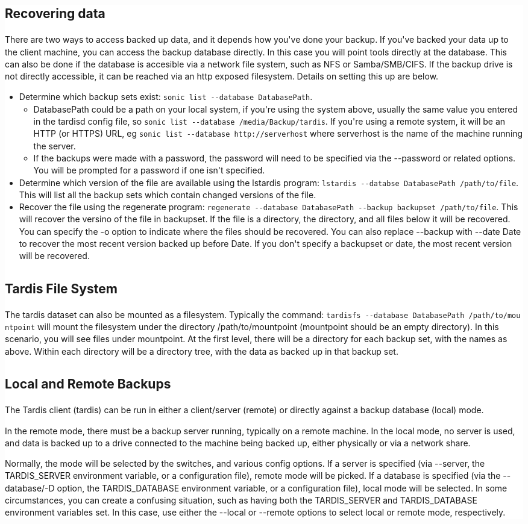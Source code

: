 Recovering data
---------------
There are two ways to access backed up data, and it depends how you've done your backup.  If you've backed your data 
up to the client machine, you can access the backup database directly.  In this case you will point tools directly
at the database.   This can also be done if the database is accesible via a network file system, such as NFS or Samba/SMB/CIFS.   If the backup drive is not directly accessible, it can be reached via an http exposed filesystem.  Details on setting this up are below.

* Determine which backup sets exist:  `sonic list --database DatabasePath`.
  * DatabasePath could be a path on your local system, if you're using the system above, usually the same value you entered in the tardisd config file, so `sonic list --database /media/Backup/tardis`.   If you're using a remote system, it will be an HTTP (or HTTPS) URL, eg `sonic list --database http://serverhost` where serverhost is the name of the machine running the server.
  * If the backups were made with a password, the password will need to be specified via the --password or related options.  You will be prompted for a password if one isn't specified. 
* Determine which version of the file are available using the lstardis program: `lstardis --databse DatabasePath /path/to/file`.  This will list all the backup sets which contain changed versions of the file.
* Recover the file using the regenerate program: `regenerate --database DatabasePath --backup backupset /path/to/file`.  This will recover the versino of the file in backupset.  If the file is a directory, the directory, and all files below it will be recovered.   You can specify the -o option to indicate where the files should be recovered.   You can also replace --backup with --date Date to recover the most recent version backed up before Date.   If you don't specify a backupset or date, the most recent version will be recovered.

Tardis File System
------------------
The tardis dataset can also be mounted as a filesystem.   Typically the command: `tardisfs --database DatabasePath /path/to/mountpoint` will mount the filesystem under the directory /path/to/mountpoint (mountpoint should be an empty directory).  In this scenario, you will see files under mountpoint.   At the first level, there will be a directory for each backup set, with the names as above.   Within each directory will be a directory tree, with the data as backed up in that backup set.


Local and Remote Backups
------------------------
The Tardis client (tardis) can be run in either a client/server (remote) or directly against a backup database (local) mode.

In the remote mode, there must be a backup server running, typically on a remote machine.   In the local mode, no server is used, and data is backed up to a drive connected to the
machine being backed up, either physically or via a network share.

Normally, the mode will be selected by the switches, and various config options.  If a server is specified (via --server, the TARDIS_SERVER environment variable, or a configuration file), remote mode will
be picked.   If a database is specified (via the --database/-D option, the TARDIS_DATABASE environment variable, or a configuration file), local mode will be selected.    In some circumstances, you can create a confusing situation, such as having
both the TARDIS_SERVER and TARDIS_DATABASE environment variables set.  In this case, use either the --local or --remote options to select local or remote mode, respectively.
